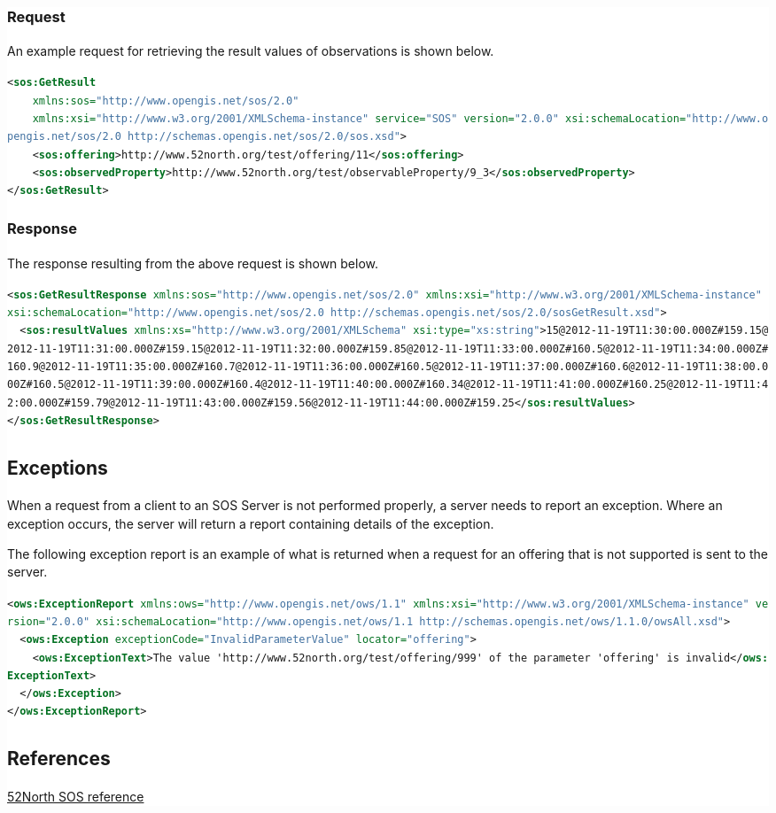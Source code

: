 ### Request

An example request for retrieving the result values of observations is
shown below.

``` xml
<sos:GetResult
    xmlns:sos="http://www.opengis.net/sos/2.0"
    xmlns:xsi="http://www.w3.org/2001/XMLSchema-instance" service="SOS" version="2.0.0" xsi:schemaLocation="http://www.opengis.net/sos/2.0 http://schemas.opengis.net/sos/2.0/sos.xsd">
    <sos:offering>http://www.52north.org/test/offering/11</sos:offering>
    <sos:observedProperty>http://www.52north.org/test/observableProperty/9_3</sos:observedProperty>
</sos:GetResult>
```

### Response

The response resulting from the above request is shown below.

``` xml
<sos:GetResultResponse xmlns:sos="http://www.opengis.net/sos/2.0" xmlns:xsi="http://www.w3.org/2001/XMLSchema-instance" xsi:schemaLocation="http://www.opengis.net/sos/2.0 http://schemas.opengis.net/sos/2.0/sosGetResult.xsd">
  <sos:resultValues xmlns:xs="http://www.w3.org/2001/XMLSchema" xsi:type="xs:string">15@2012-11-19T11:30:00.000Z#159.15@2012-11-19T11:31:00.000Z#159.15@2012-11-19T11:32:00.000Z#159.85@2012-11-19T11:33:00.000Z#160.5@2012-11-19T11:34:00.000Z#160.9@2012-11-19T11:35:00.000Z#160.7@2012-11-19T11:36:00.000Z#160.5@2012-11-19T11:37:00.000Z#160.6@2012-11-19T11:38:00.000Z#160.5@2012-11-19T11:39:00.000Z#160.4@2012-11-19T11:40:00.000Z#160.34@2012-11-19T11:41:00.000Z#160.25@2012-11-19T11:42:00.000Z#159.79@2012-11-19T11:43:00.000Z#159.56@2012-11-19T11:44:00.000Z#159.25</sos:resultValues>
</sos:GetResultResponse>
```

## Exceptions

When a request from a client to an SOS Server is not performed properly,
a server needs to report an exception. Where an exception occurs, the
server will return a report containing details of the exception.

The following exception report is an example of what is returned when a
request for an offering that is not supported is sent to the server.

``` xml
<ows:ExceptionReport xmlns:ows="http://www.opengis.net/ows/1.1" xmlns:xsi="http://www.w3.org/2001/XMLSchema-instance" version="2.0.0" xsi:schemaLocation="http://www.opengis.net/ows/1.1 http://schemas.opengis.net/ows/1.1.0/owsAll.xsd">
  <ows:Exception exceptionCode="InvalidParameterValue" locator="offering">
    <ows:ExceptionText>The value 'http://www.52north.org/test/offering/999' of the parameter 'offering' is invalid</ows:ExceptionText>
  </ows:Exception>
</ows:ExceptionReport>
```

## References

[52North SOS reference](http://52north.org/communities/sensorweb/sos/)
